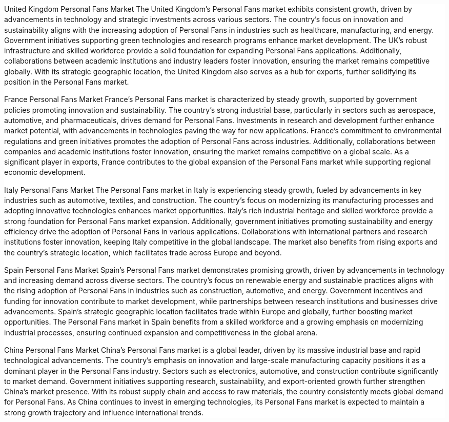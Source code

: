 United Kingdom Personal Fans Market
The United Kingdom’s Personal Fans market exhibits consistent growth, driven by advancements in technology and strategic investments across various sectors. The country’s focus on innovation and sustainability aligns with the increasing adoption of Personal Fans in industries such as healthcare, manufacturing, and energy. Government initiatives supporting green technologies and research programs enhance market development. The UK’s robust infrastructure and skilled workforce provide a solid foundation for expanding Personal Fans applications. Additionally, collaborations between academic institutions and industry leaders foster innovation, ensuring the market remains competitive globally. With its strategic geographic location, the United Kingdom also serves as a hub for exports, further solidifying its position in the Personal Fans market.

France Personal Fans Market
France’s Personal Fans market is characterized by steady growth, supported by government policies promoting innovation and sustainability. The country’s strong industrial base, particularly in sectors such as aerospace, automotive, and pharmaceuticals, drives demand for Personal Fans. Investments in research and development further enhance market potential, with advancements in technologies paving the way for new applications. France’s commitment to environmental regulations and green initiatives promotes the adoption of Personal Fans across industries. Additionally, collaborations between companies and academic institutions foster innovation, ensuring the market remains competitive on a global scale. As a significant player in exports, France contributes to the global expansion of the Personal Fans market while supporting regional economic development.

Italy Personal Fans Market
The Personal Fans market in Italy is experiencing steady growth, fueled by advancements in key industries such as automotive, textiles, and construction. The country’s focus on modernizing its manufacturing processes and adopting innovative technologies enhances market opportunities. Italy’s rich industrial heritage and skilled workforce provide a strong foundation for Personal Fans market expansion. Additionally, government initiatives promoting sustainability and energy efficiency drive the adoption of Personal Fans in various applications. Collaborations with international partners and research institutions foster innovation, keeping Italy competitive in the global landscape. The market also benefits from rising exports and the country’s strategic location, which facilitates trade across Europe and beyond.

Spain Personal Fans Market
Spain’s Personal Fans market demonstrates promising growth, driven by advancements in technology and increasing demand across diverse sectors. The country’s focus on renewable energy and sustainable practices aligns with the rising adoption of Personal Fans in industries such as construction, automotive, and energy. Government incentives and funding for innovation contribute to market development, while partnerships between research institutions and businesses drive advancements. Spain’s strategic geographic location facilitates trade within Europe and globally, further boosting market opportunities. The Personal Fans market in Spain benefits from a skilled workforce and a growing emphasis on modernizing industrial processes, ensuring continued expansion and competitiveness in the global arena.

China Personal Fans Market
China’s Personal Fans market is a global leader, driven by its massive industrial base and rapid technological advancements. The country’s emphasis on innovation and large-scale manufacturing capacity positions it as a dominant player in the Personal Fans industry. Sectors such as electronics, automotive, and construction contribute significantly to market demand. Government initiatives supporting research, sustainability, and export-oriented growth further strengthen China’s market presence. With its robust supply chain and access to raw materials, the country consistently meets global demand for Personal Fans. As China continues to invest in emerging technologies, its Personal Fans market is expected to maintain a strong growth trajectory and influence international trends.
